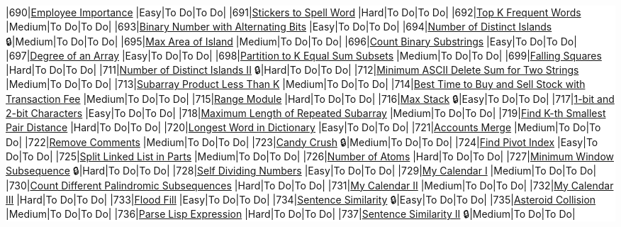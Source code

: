 |690|[Employee Importance](https://leetcode.com/problems/employee-importance/description/) |Easy|To Do|To Do|
|691|[Stickers to Spell Word](https://leetcode.com/problems/stickers-to-spell-word/description/) |Hard|To Do|To Do|
|692|[Top K Frequent Words](https://leetcode.com/problems/top-k-frequent-words/description/) |Medium|To Do|To Do|
|693|[Binary Number with Alternating Bits](https://leetcode.com/problems/binary-number-with-alternating-bits/description/) |Easy|To Do|To Do|
|694|[Number of Distinct Islands](https://leetcode.com/problems/number-of-distinct-islands/description/) :lock:|Medium|To Do|To Do|
|695|[Max Area of Island](https://leetcode.com/problems/max-area-of-island/description/) |Medium|To Do|To Do|
|696|[Count Binary Substrings](https://leetcode.com/problems/count-binary-substrings/description/) |Easy|To Do|To Do|
|697|[Degree of an Array](https://leetcode.com/problems/degree-of-an-array/description/) |Easy|To Do|To Do|
|698|[Partition to K Equal Sum Subsets](https://leetcode.com/problems/partition-to-k-equal-sum-subsets/description/) |Medium|To Do|To Do|
|699|[Falling Squares](https://leetcode.com/problems/falling-squares/description/) |Hard|To Do|To Do|
|711|[Number of Distinct Islands II](https://leetcode.com/problems/number-of-distinct-islands-ii/description/) :lock:|Hard|To Do|To Do|
|712|[Minimum ASCII Delete Sum for Two Strings](https://leetcode.com/problems/minimum-ascii-delete-sum-for-two-strings/description/) |Medium|To Do|To Do|
|713|[Subarray Product Less Than K](https://leetcode.com/problems/subarray-product-less-than-k/description/) |Medium|To Do|To Do|
|714|[Best Time to Buy and Sell Stock with Transaction Fee](https://leetcode.com/problems/best-time-to-buy-and-sell-stock-with-transaction-fee/description/) |Medium|To Do|To Do|
|715|[Range Module](https://leetcode.com/problems/range-module/description/) |Hard|To Do|To Do|
|716|[Max Stack](https://leetcode.com/problems/max-stack/description/) :lock:|Easy|To Do|To Do|
|717|[1-bit and 2-bit Characters](https://leetcode.com/problems/1-bit-and-2-bit-characters/description/) |Easy|To Do|To Do|
|718|[Maximum Length of Repeated Subarray](https://leetcode.com/problems/maximum-length-of-repeated-subarray/description/) |Medium|To Do|To Do|
|719|[Find K-th Smallest Pair Distance](https://leetcode.com/problems/find-k-th-smallest-pair-distance/description/) |Hard|To Do|To Do|
|720|[Longest Word in Dictionary](https://leetcode.com/problems/longest-word-in-dictionary/description/) |Easy|To Do|To Do|
|721|[Accounts Merge](https://leetcode.com/problems/accounts-merge/description/) |Medium|To Do|To Do|
|722|[Remove Comments](https://leetcode.com/problems/remove-comments/description/) |Medium|To Do|To Do|
|723|[Candy Crush](https://leetcode.com/problems/candy-crush/description/) :lock:|Medium|To Do|To Do|
|724|[Find Pivot Index](https://leetcode.com/problems/find-pivot-index/description/) |Easy|To Do|To Do|
|725|[Split Linked List in Parts](https://leetcode.com/problems/split-linked-list-in-parts/description/) |Medium|To Do|To Do|
|726|[Number of Atoms](https://leetcode.com/problems/number-of-atoms/description/) |Hard|To Do|To Do|
|727|[Minimum Window Subsequence](https://leetcode.com/problems/minimum-window-subsequence/description/) :lock:|Hard|To Do|To Do|
|728|[Self Dividing Numbers](https://leetcode.com/problems/self-dividing-numbers/description/) |Easy|To Do|To Do|
|729|[My Calendar I](https://leetcode.com/problems/my-calendar-i/description/) |Medium|To Do|To Do|
|730|[Count Different Palindromic Subsequences](https://leetcode.com/problems/count-different-palindromic-subsequences/description/) |Hard|To Do|To Do|
|731|[My Calendar II](https://leetcode.com/problems/my-calendar-ii/description/) |Medium|To Do|To Do|
|732|[My Calendar III](https://leetcode.com/problems/my-calendar-iii/description/) |Hard|To Do|To Do|
|733|[Flood Fill](https://leetcode.com/problems/flood-fill/description/) |Easy|To Do|To Do|
|734|[Sentence Similarity](https://leetcode.com/problems/sentence-similarity/description/) :lock:|Easy|To Do|To Do|
|735|[Asteroid Collision](https://leetcode.com/problems/asteroid-collision/description/) |Medium|To Do|To Do|
|736|[Parse Lisp Expression](https://leetcode.com/problems/parse-lisp-expression/description/) |Hard|To Do|To Do|
|737|[Sentence Similarity II](https://leetcode.com/problems/sentence-similarity-ii/description/) :lock:|Medium|To Do|To Do|